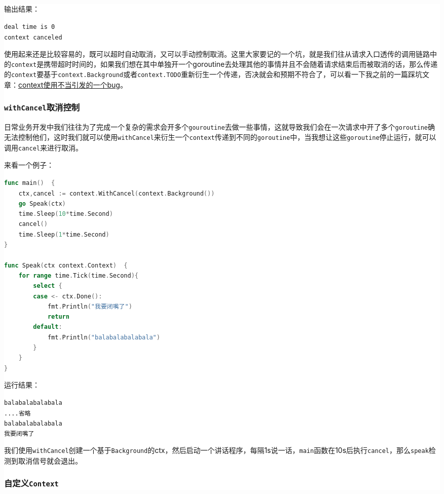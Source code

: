 输出结果：

```shell
deal time is 0
context canceled
```

使用起来还是比较容易的，既可以超时自动取消，又可以手动控制取消。这里大家要记的一个坑，就是我们往从请求入口透传的调用链路中的`context`是携带超时时间的，如果我们想在其中单独开一个goroutine去处理其他的事情并且不会随着请求结束后而被取消的话，那么传递的`context`要基于`context.Background`或者`context.TODO`重新衍生一个传递，否决就会和预期不符合了，可以看一下我之前的一篇踩坑文章：[context使用不当引发的一个bug](https://link.segmentfault.com/?enc=xmMFGZAuPBjKKZg94agD%2Bg%3D%3D.7I9AZ0trvsEp5nXfC6sv3PuONgSGb7NPaQTn0KkxAqMd5JNUT9x%2FnluzuKBJFclSrl%2BslwkhAhVvfMF2Mq3GHA%3D%3D)。

### `withCancel`取消控制

日常业务开发中我们往往为了完成一个复杂的需求会开多个`gouroutine`去做一些事情，这就导致我们会在一次请求中开了多个`goroutine`确无法控制他们，这时我们就可以使用`withCancel`来衍生一个`context`传递到不同的`goroutine`中，当我想让这些`goroutine`停止运行，就可以调用`cancel`来进行取消。

来看一个例子：

```go
func main()  {
    ctx,cancel := context.WithCancel(context.Background())
    go Speak(ctx)
    time.Sleep(10*time.Second)
    cancel()
    time.Sleep(1*time.Second)
}

func Speak(ctx context.Context)  {
    for range time.Tick(time.Second){
        select {
        case <- ctx.Done():
            fmt.Println("我要闭嘴了")
            return
        default:
            fmt.Println("balabalabalabala")
        }
    }
}
```

运行结果：

```shell
balabalabalabala
....省略
balabalabalabala
我要闭嘴了
```

我们使用`withCancel`创建一个基于`Background`的ctx，然后启动一个讲话程序，每隔1s说一话，`main`函数在10s后执行`cancel`，那么`speak`检测到取消信号就会退出。

### 自定义`Context`
